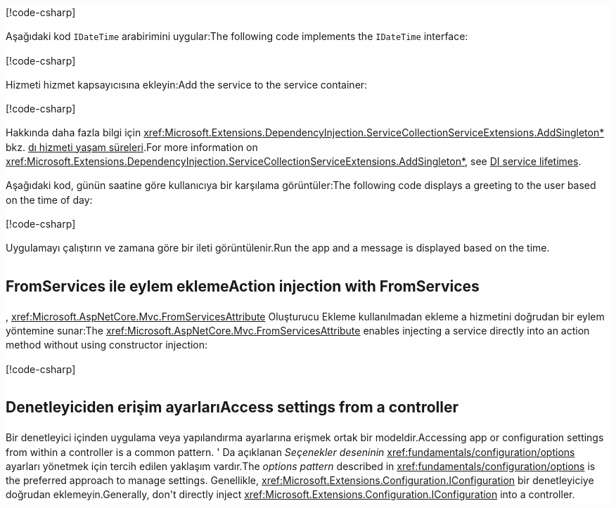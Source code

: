[!code-csharp[](dependency-injection/sample/ControllerDI/Interfaces/IDateTime.cs?name=snippet)]

<span data-ttu-id="ee272-143">Aşağıdaki kod `IDateTime` arabirimini uygular:</span><span class="sxs-lookup"><span data-stu-id="ee272-143">The following code implements the `IDateTime` interface:</span></span>

[!code-csharp[](dependency-injection/sample/ControllerDI/Services/SystemDateTime.cs?name=snippet)]

<span data-ttu-id="ee272-144">Hizmeti hizmet kapsayıcısına ekleyin:</span><span class="sxs-lookup"><span data-stu-id="ee272-144">Add the service to the service container:</span></span>

[!code-csharp[](dependency-injection/sample/ControllerDI/Startup1.cs?name=snippet&highlight=3)]

<span data-ttu-id="ee272-145">Hakkında daha fazla bilgi için <xref:Microsoft.Extensions.DependencyInjection.ServiceCollectionServiceExtensions.AddSingleton*> bkz. [dı hizmeti yaşam süreleri](xref:fundamentals/dependency-injection#service-lifetimes).</span><span class="sxs-lookup"><span data-stu-id="ee272-145">For more information on <xref:Microsoft.Extensions.DependencyInjection.ServiceCollectionServiceExtensions.AddSingleton*>, see [DI service lifetimes](xref:fundamentals/dependency-injection#service-lifetimes).</span></span>

<span data-ttu-id="ee272-146">Aşağıdaki kod, günün saatine göre kullanıcıya bir karşılama görüntüler:</span><span class="sxs-lookup"><span data-stu-id="ee272-146">The following code displays a greeting to the user based on the time of day:</span></span>

[!code-csharp[](dependency-injection/sample/ControllerDI/Controllers/HomeController.cs?name=snippet)]

<span data-ttu-id="ee272-147">Uygulamayı çalıştırın ve zamana göre bir ileti görüntülenir.</span><span class="sxs-lookup"><span data-stu-id="ee272-147">Run the app and a message is displayed based on the time.</span></span>

## <a name="action-injection-with-fromservices"></a><span data-ttu-id="ee272-148">FromServices ile eylem ekleme</span><span class="sxs-lookup"><span data-stu-id="ee272-148">Action injection with FromServices</span></span>

<span data-ttu-id="ee272-149">, <xref:Microsoft.AspNetCore.Mvc.FromServicesAttribute> Oluşturucu Ekleme kullanılmadan ekleme a hizmetini doğrudan bir eylem yöntemine sunar:</span><span class="sxs-lookup"><span data-stu-id="ee272-149">The <xref:Microsoft.AspNetCore.Mvc.FromServicesAttribute> enables injecting a service directly into an action method without using constructor injection:</span></span>

[!code-csharp[](dependency-injection/sample/ControllerDI/Controllers/HomeController.cs?name=snippet2)]

## <a name="access-settings-from-a-controller"></a><span data-ttu-id="ee272-150">Denetleyiciden erişim ayarları</span><span class="sxs-lookup"><span data-stu-id="ee272-150">Access settings from a controller</span></span>

<span data-ttu-id="ee272-151">Bir denetleyici içinden uygulama veya yapılandırma ayarlarına erişmek ortak bir modeldir.</span><span class="sxs-lookup"><span data-stu-id="ee272-151">Accessing app or configuration settings from within a controller is a common pattern.</span></span> <span data-ttu-id="ee272-152">' Da açıklanan *Seçenekler deseninin* <xref:fundamentals/configuration/options> ayarları yönetmek için tercih edilen yaklaşım vardır.</span><span class="sxs-lookup"><span data-stu-id="ee272-152">The *options pattern* described in <xref:fundamentals/configuration/options> is the preferred approach to manage settings.</span></span> <span data-ttu-id="ee272-153">Genellikle, <xref:Microsoft.Extensions.Configuration.IConfiguration> bir denetleyiciye doğrudan eklemeyin.</span><span class="sxs-lookup"><span data-stu-id="ee272-153">Generally, don't directly inject <xref:Microsoft.Extensions.Configuration.IConfiguration> into a controller.</span></span>
